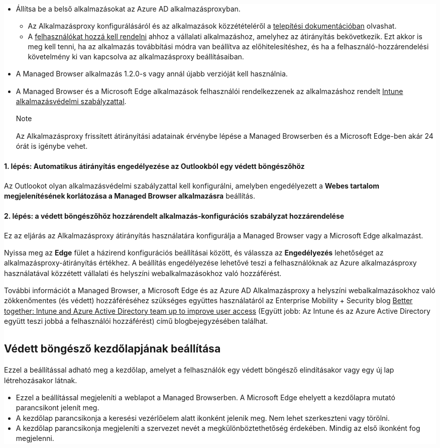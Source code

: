 - Állítsa be a belső alkalmazásokat az Azure AD alkalmazásproxyban.
  - Az Alkalmazásproxy konfigurálásáról és az alkalmazások közzétételéről a [telepítési dokumentációban](https://docs.microsoft.com/azure/active-directory/manage-apps/application-proxy) olvashat. 
  - A [felhasználókat hozzá kell rendelni](https://docs.microsoft.com/azure/active-directory/manage-apps/application-proxy-add-on-premises-application#add-a-user-for-testing) ahhoz a vállalati alkalmazáshoz, amelyhez az átirányítás bekövetkezik. Ezt akkor is meg kell tenni, ha az alkalmazás továbbítási módra van beállítva az előhitelesítéshez, és ha a felhasználó-hozzárendelési követelmény ki van kapcsolva az alkalmazásproxy beállításaiban.
- A Managed Browser alkalmazás 1.2.0-s vagy annál újabb verzióját kell használnia.
- A Managed Browser és a Microsoft Edge alkalmazások felhasználói rendelkezzenek az alkalmazáshoz rendelt [Intune alkalmazásvédelmi szabályzattal](app-protection-policy.md).

    > [!NOTE]
    > Az Alkalmazásproxy frissített átirányítási adatainak érvénybe lépése a Managed Browserben és a Microsoft Edge-ben akár 24 órát is igénybe vehet.


#### <a name="step-1-enable-automatic-redirection-to-a-protected-browser-from-outlook"></a>1\. lépés: Automatikus átirányítás engedélyezése az Outlookból egy védett böngészőhöz
Az Outlookot olyan alkalmazásvédelmi szabályzattal kell konfigurálni, amelyben engedélyezett a **Webes tartalom megjelenítésének korlátozása a Managed Browser alkalmazásra** beállítás.

#### <a name="step-2-assign-an-app-configuration-policy-assigned-for-the-protected-browser"></a>2\. lépés: a védett böngészőhöz hozzárendelt alkalmazás-konfigurációs szabályzat hozzárendelése
Ez az eljárás az Alkalmazásproxy átirányítás használatára konfigurálja a Managed Browser vagy a Microsoft Edge alkalmazást. 

Nyissa meg az **Edge** fület a házirend konfigurációs beállításai között, és válassza az **Engedélyezés** lehetőséget az alkalmazásproxy-átirányítás értékhez. A beállítás engedélyezése lehetővé teszi a felhasználóknak az Azure alkalmazásproxy használatával közzétett vállalati és helyszíni webalkalmazásokhoz való hozzáférést.

További információt a Managed Browser, a Microsoft Edge és az Azure AD Alkalmazásproxy a helyszíni webalkalmazásokhoz való zökkenőmentes (és védett) hozzáféréséhez szükséges együttes használatáról az Enterprise Mobility + Security blog [Better together: Intune and Azure Active Directory team up to improve user access](https://cloudblogs.microsoft.com/enterprisemobility/2017/07/06/better-together-intune-and-azure-active-directory-team-up-to-improve-user-access) (Együtt jobb: Az Intune és az Azure Active Directory együtt teszi jobbá a felhasználói hozzáférést) című blogbejegyzésében találhat.

## <a name="how-to-configure-the-homepage-for-a-protected-browser"></a>Védett böngésző kezdőlapjának beállítása

Ezzel a beállítással adható meg a kezdőlap, amelyet a felhasználók egy védett böngésző elindításakor vagy egy új lap létrehozásakor látnak. 
- Ezzel a beállítással megjeleníti a weblapot a Managed Browserben.  A Microsoft Edge ehelyett a kezdőlapra mutató parancsikont jelenít meg.
- A kezdőlap parancsikonja a keresési vezérlőelem alatt ikonként jelenik meg.  Nem lehet szerkeszteni vagy törölni.
- A kezdőlap parancsikonja megjeleníti a szervezet nevét a megkülönböztethetőség érdekében.  Mindig az első ikonként fog megjelenni.
